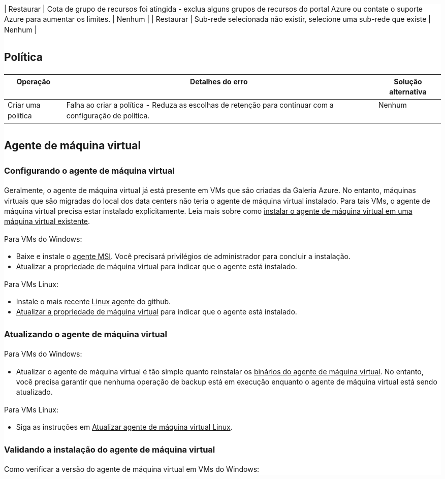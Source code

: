 | Restaurar | Cota de grupo de recursos foi atingida - exclua alguns grupos de recursos do portal Azure ou contate o suporte Azure para aumentar os limites. | Nenhum |
| Restaurar | Sub-rede selecionada não existir, selecione uma sub-rede que existe | Nenhum |


## <a name="policy"></a>Política
| Operação | Detalhes do erro | Solução alternativa |
| -------- | -------- | -------|
| Criar uma política | Falha ao criar a política - Reduza as escolhas de retenção para continuar com a configuração de política. | Nenhum |


## <a name="vm-agent"></a>Agente de máquina virtual

### <a name="setting-up-the-vm-agent"></a>Configurando o agente de máquina virtual
Geralmente, o agente de máquina virtual já está presente em VMs que são criadas da Galeria Azure. No entanto, máquinas virtuais que são migradas do local dos data centers não teria o agente de máquina virtual instalado. Para tais VMs, o agente de máquina virtual precisa estar instalado explicitamente. Leia mais sobre como [instalar o agente de máquina virtual em uma máquina virtual existente](http://blogs.msdn.com/b/mast/archive/2014/04/08/install-the-vm-agent-on-an-existing-azure-vm.aspx).

Para VMs do Windows:

- Baixe e instale o [agente MSI](http://go.microsoft.com/fwlink/?LinkID=394789&clcid=0x409). Você precisará privilégios de administrador para concluir a instalação.
- [Atualizar a propriedade de máquina virtual](http://blogs.msdn.com/b/mast/archive/2014/04/08/install-the-vm-agent-on-an-existing-azure-vm.aspx) para indicar que o agente está instalado.

Para VMs Linux:

- Instale o mais recente [Linux agente](https://github.com/Azure/WALinuxAgent) do github.
- [Atualizar a propriedade de máquina virtual](http://blogs.msdn.com/b/mast/archive/2014/04/08/install-the-vm-agent-on-an-existing-azure-vm.aspx) para indicar que o agente está instalado.


### <a name="updating-the-vm-agent"></a>Atualizando o agente de máquina virtual
Para VMs do Windows:

- Atualizar o agente de máquina virtual é tão simple quanto reinstalar os [binários do agente de máquina virtual](http://go.microsoft.com/fwlink/?LinkID=394789&clcid=0x409). No entanto, você precisa garantir que nenhuma operação de backup está em execução enquanto o agente de máquina virtual está sendo atualizado.

Para VMs Linux:

- Siga as instruções em [Atualizar agente de máquina virtual Linux](../virtual-machines/virtual-machines-linux-update-agent.md).


### <a name="validating-vm-agent-installation"></a>Validando a instalação do agente de máquina virtual
Como verificar a versão do agente de máquina virtual em VMs do Windows:
